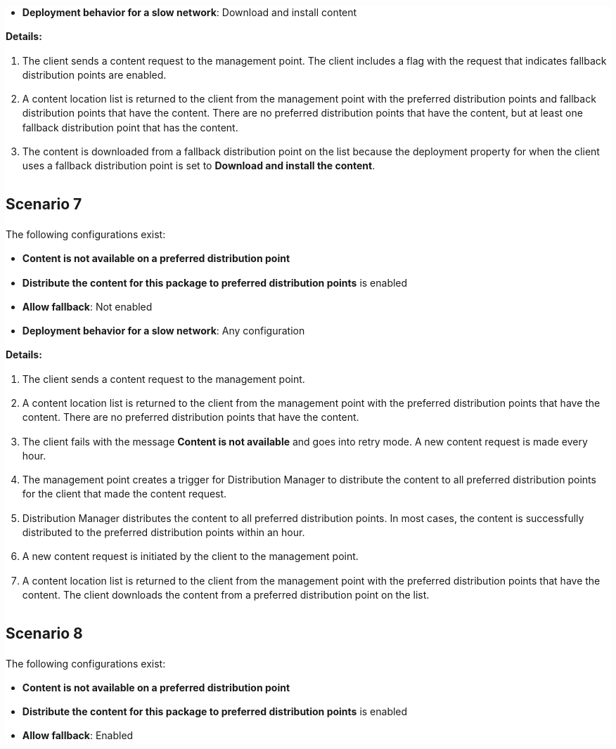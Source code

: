 -   **Deployment behavior for a slow network**: Download and install content  
  
 **Details:**  
  
1.  The client sends a content request to the management point. The client includes a flag with the request that indicates fallback distribution points are enabled.  
  
2.  A content location list is returned to the client from the management point with the preferred distribution points and fallback distribution points that have the content. There are no preferred distribution points that have the content, but at least one fallback distribution point that has the content.  
  
3.  The content is downloaded from a fallback distribution point on the list because the deployment property for when the client uses a fallback distribution point is set to **Download and install the content**.  
  
## Scenario 7  
 The following configurations exist:  
  
-   **Content is not available on a preferred distribution point**  
  
-   **Distribute the content for this package to preferred distribution points** is enabled  
  
-   **Allow fallback**: Not enabled  
  
-   **Deployment behavior for a slow network**: Any configuration  
  
 **Details:**  
  
1.  The client sends a content request to the management point.  
  
2.  A content location list is returned to the client from the management point with the preferred distribution points that have the content. There are no preferred distribution points that have the content.  
  
3.  The client fails with the message **Content is not available** and goes into retry mode. A new content request is made every hour.  
  
4.  The management point creates a trigger for Distribution Manager to distribute the content to all preferred distribution points for the client that made the content request.  
  
5.  Distribution Manager distributes the content to all preferred distribution points. In most cases, the content is successfully distributed to the preferred distribution points within an hour.  
  
6.  A new content request is initiated by the client to the management point.  
  
7.  A content location list is returned to the client from the management point with the preferred distribution points that have the content. The client downloads the content from a preferred distribution point on the list.  
  
## Scenario 8  
 The following configurations exist:  
  
-   **Content is not available on a preferred distribution point**  
  
-   **Distribute the content for this package to preferred distribution points** is enabled  
  
-   **Allow fallback**: Enabled  
  